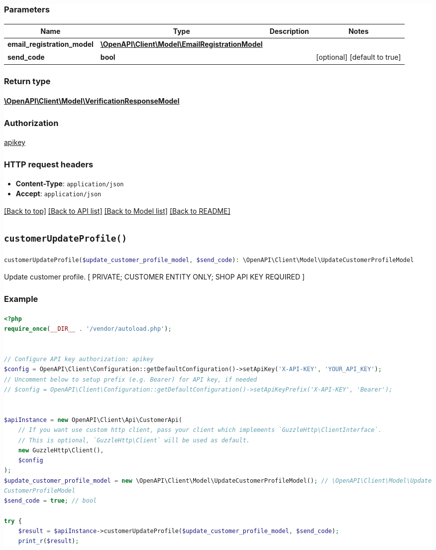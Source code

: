 ```php
```

### Parameters

| Name | Type | Description  | Notes |
| ------------- | ------------- | ------------- | ------------- |
| **email_registration_model** | [**\OpenAPI\Client\Model\EmailRegistrationModel**](../Model/EmailRegistrationModel.md)|  | |
| **send_code** | **bool**|  | [optional] [default to true] |

### Return type

[**\OpenAPI\Client\Model\VerificationResponseModel**](../Model/VerificationResponseModel.md)

### Authorization

[apikey](../../README.md#apikey)

### HTTP request headers

- **Content-Type**: `application/json`
- **Accept**: `application/json`

[[Back to top]](#) [[Back to API list]](../../README.md#endpoints)
[[Back to Model list]](../../README.md#models)
[[Back to README]](../../README.md)

## `customerUpdateProfile()`

```php
customerUpdateProfile($update_customer_profile_model, $send_code): \OpenAPI\Client\Model\UpdateCustomerProfileModel
```

Update customer profile. [ PRIVATE; CUSTOMER ENTITY ONLY; SHOP API KEY REQUIRED ]

### Example

```php
<?php
require_once(__DIR__ . '/vendor/autoload.php');


// Configure API key authorization: apikey
$config = OpenAPI\Client\Configuration::getDefaultConfiguration()->setApiKey('X-API-KEY', 'YOUR_API_KEY');
// Uncomment below to setup prefix (e.g. Bearer) for API key, if needed
// $config = OpenAPI\Client\Configuration::getDefaultConfiguration()->setApiKeyPrefix('X-API-KEY', 'Bearer');


$apiInstance = new OpenAPI\Client\Api\CustomerApi(
    // If you want use custom http client, pass your client which implements `GuzzleHttp\ClientInterface`.
    // This is optional, `GuzzleHttp\Client` will be used as default.
    new GuzzleHttp\Client(),
    $config
);
$update_customer_profile_model = new \OpenAPI\Client\Model\UpdateCustomerProfileModel(); // \OpenAPI\Client\Model\UpdateCustomerProfileModel
$send_code = true; // bool

try {
    $result = $apiInstance->customerUpdateProfile($update_customer_profile_model, $send_code);
    print_r($result);
```
